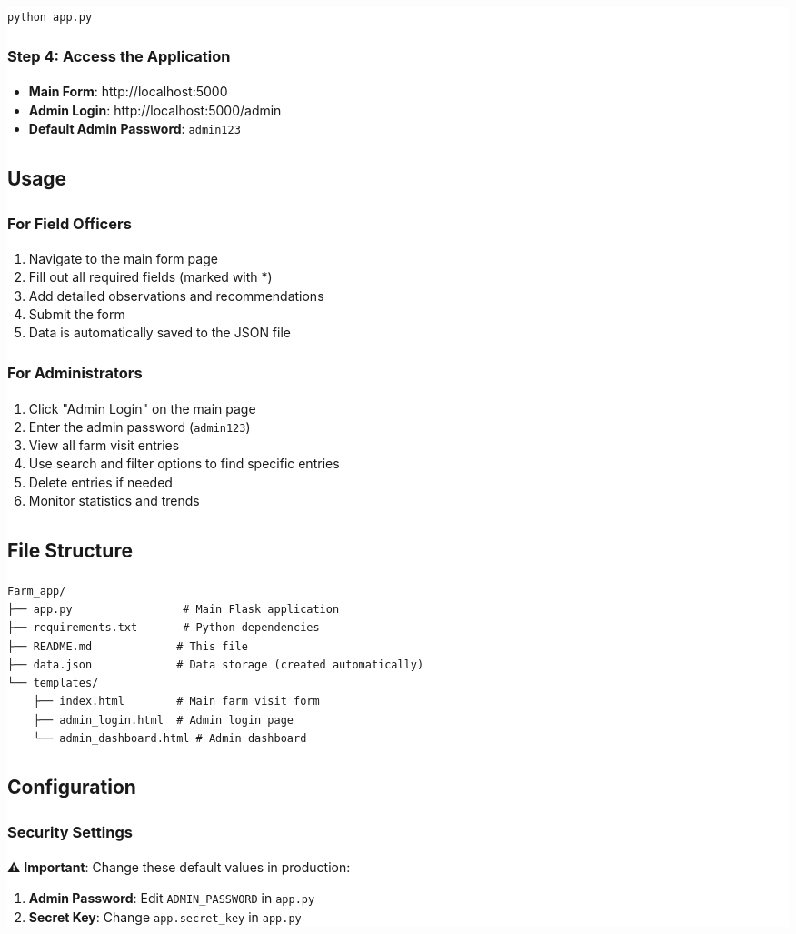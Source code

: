 ```bash
python app.py
```

### Step 4: Access the Application

- **Main Form**: http://localhost:5000
- **Admin Login**: http://localhost:5000/admin
- **Default Admin Password**: `admin123`

## Usage

### For Field Officers

1. Navigate to the main form page
2. Fill out all required fields (marked with \*)
3. Add detailed observations and recommendations
4. Submit the form
5. Data is automatically saved to the JSON file

### For Administrators

1. Click "Admin Login" on the main page
2. Enter the admin password (`admin123`)
3. View all farm visit entries
4. Use search and filter options to find specific entries
5. Delete entries if needed
6. Monitor statistics and trends

## File Structure

```
Farm_app/
├── app.py                 # Main Flask application
├── requirements.txt       # Python dependencies
├── README.md             # This file
├── data.json             # Data storage (created automatically)
└── templates/
    ├── index.html        # Main farm visit form
    ├── admin_login.html  # Admin login page
    └── admin_dashboard.html # Admin dashboard
```

## Configuration

### Security Settings

⚠️ **Important**: Change these default values in production:

1. **Admin Password**: Edit `ADMIN_PASSWORD` in `app.py`
2. **Secret Key**: Change `app.secret_key` in `app.py`
